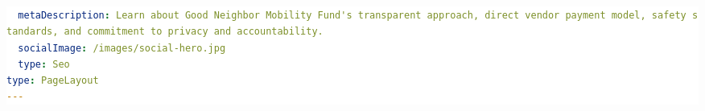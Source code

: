 ```yaml
  metaDescription: Learn about Good Neighbor Mobility Fund's transparent approach, direct vendor payment model, safety standards, and commitment to privacy and accountability.
  socialImage: /images/social-hero.jpg
  type: Seo
type: PageLayout
---
```

